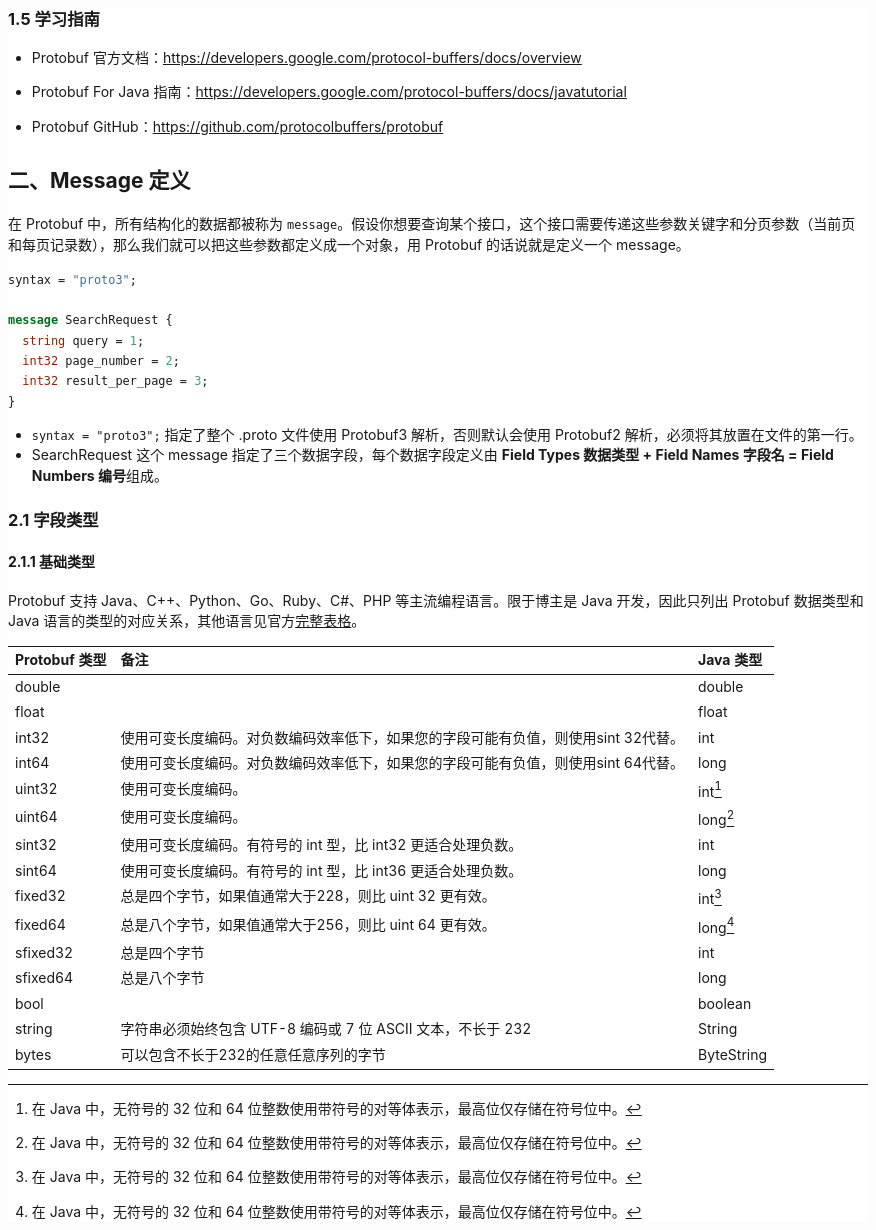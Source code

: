 ### 1.5 学习指南

- Protobuf 官方文档：https://developers.google.com/protocol-buffers/docs/overview

- Protobuf For Java 指南：https://developers.google.com/protocol-buffers/docs/javatutorial

- Protobuf GitHub：https://github.com/protocolbuffers/protobuf

## 二、Message 定义

在 Protobuf 中，所有结构化的数据都被称为 `message`。假设你想要查询某个接口，这个接口需要传递这些参数关键字和分页参数（当前页和每页记录数），那么我们就可以把这些参数都定义成一个对象，用 Protobuf 的话说就是定义一个 message。

```protobuf
syntax = "proto3";

message SearchRequest {
  string query = 1;
  int32 page_number = 2;
  int32 result_per_page = 3;
}
```

- `syntax = "proto3";` 指定了整个 .proto 文件使用 Protobuf3 解析，否则默认会使用 Protobuf2 解析，必须将其放置在文件的第一行。
- SearchRequest 这个 message 指定了三个数据字段，每个数据字段定义由 **Field Types 数据类型 + Field Names 字段名 = Field Numbers 编号**组成。

### 2.1 字段类型

#### 2.1.1  基础类型

Protobuf 支持 Java、C++、Python、Go、Ruby、C#、PHP 等主流编程语言。限于博主是 Java 开发，因此只列出 Protobuf 数据类型和 Java 语言的类型的对应关系，其他语言见官方[完整表格](https://developers.google.com/protocol-buffers/docs/proto3#scalar)。

| Protobuf 类型 | 备注                                                         | Java 类型  |
| :------------ | :----------------------------------------------------------- | :--------- |
| double        |                                                              | double     |
| float         |                                                              | float      |
| int32         | 使用可变长度编码。对负数编码效率低下，如果您的字段可能有负值，则使用sint 32代替。 | int        |
| int64         | 使用可变长度编码。对负数编码效率低下，如果您的字段可能有负值，则使用sint 64代替。 | long       |
| uint32        | 使用可变长度编码。                                           | int[^2]    |
| uint64        | 使用可变长度编码。                                           | long[^2]   |
| sint32        | 使用可变长度编码。有符号的 int 型，比 int32 更适合处理负数。 | int        |
| sint64        | 使用可变长度编码。有符号的 int 型，比 int36 更适合处理负数。 | long       |
| fixed32       | 总是四个字节，如果值通常大于228，则比 uint 32 更有效。       | int[^2]    |
| fixed64       | 总是八个字节，如果值通常大于256，则比 uint 64 更有效。       | long[^2]   |
| sfixed32      | 总是四个字节                                                 | int        |
| sfixed64      | 总是八个字节                                                 | long       |
| bool          |                                                              | boolean    |
| string        | 字符串必须始终包含 UTF-8 编码或 7 位 ASCII 文本，不长于 232  | String     |
| bytes         | 可以包含不长于232的任意任意序列的字节                        | ByteString |


[^1]: Protobuf，即 Google Protocol Buffers，协议缓冲区。
[^2]: 在 Java 中，无符号的 32 位和 64 位整数使用带符号的对等体表示，最高位仅存储在符号位中。
[^3]: gRPC，谷歌开发的语言和平台中立的开源 RPC 系统